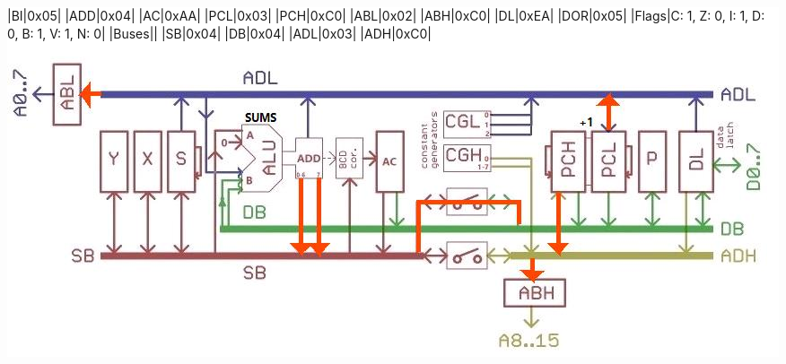 |BI|0x05|
|ADD|0x04|
|AC|0xAA|
|PCL|0x03|
|PCH|0xC0|
|ABL|0x02|
|ABH|0xC0|
|DL|0xEA|
|DOR|0x05|
|Flags|C: 1, Z: 0, I: 1, D: 0, B: 1, V: 1, N: 0|
|Buses||
|SB|0x04|
|DB|0x04|
|ADL|0x03|
|ADH|0xC0|

![A2_LDX_T1_PHI2](/BreakingNESWiki/imgstore/ops/A2_LDX_T1_PHI2.jpg)
